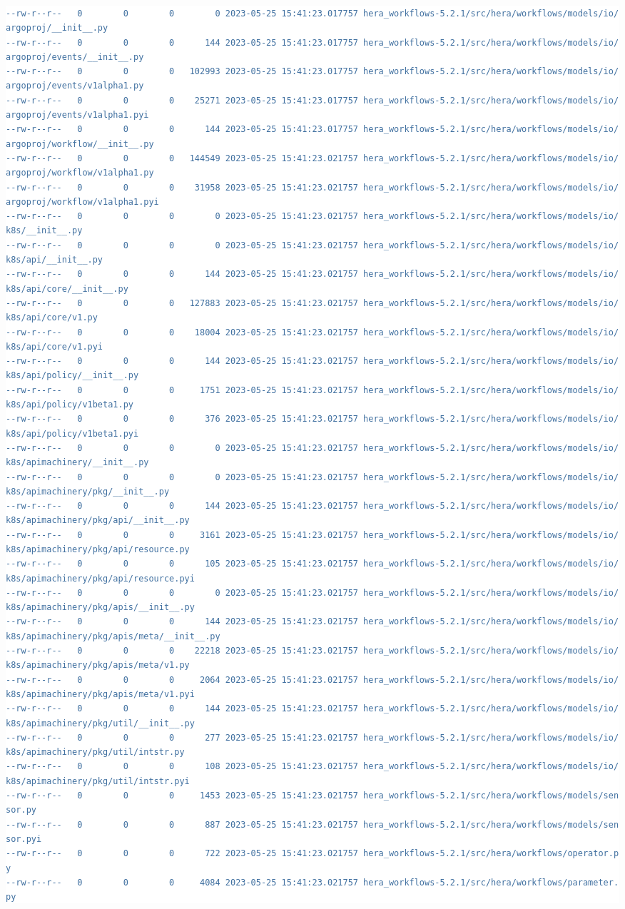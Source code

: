 ```diff
--rw-r--r--   0        0        0        0 2023-05-25 15:41:23.017757 hera_workflows-5.2.1/src/hera/workflows/models/io/argoproj/__init__.py
--rw-r--r--   0        0        0      144 2023-05-25 15:41:23.017757 hera_workflows-5.2.1/src/hera/workflows/models/io/argoproj/events/__init__.py
--rw-r--r--   0        0        0   102993 2023-05-25 15:41:23.017757 hera_workflows-5.2.1/src/hera/workflows/models/io/argoproj/events/v1alpha1.py
--rw-r--r--   0        0        0    25271 2023-05-25 15:41:23.017757 hera_workflows-5.2.1/src/hera/workflows/models/io/argoproj/events/v1alpha1.pyi
--rw-r--r--   0        0        0      144 2023-05-25 15:41:23.017757 hera_workflows-5.2.1/src/hera/workflows/models/io/argoproj/workflow/__init__.py
--rw-r--r--   0        0        0   144549 2023-05-25 15:41:23.021757 hera_workflows-5.2.1/src/hera/workflows/models/io/argoproj/workflow/v1alpha1.py
--rw-r--r--   0        0        0    31958 2023-05-25 15:41:23.021757 hera_workflows-5.2.1/src/hera/workflows/models/io/argoproj/workflow/v1alpha1.pyi
--rw-r--r--   0        0        0        0 2023-05-25 15:41:23.021757 hera_workflows-5.2.1/src/hera/workflows/models/io/k8s/__init__.py
--rw-r--r--   0        0        0        0 2023-05-25 15:41:23.021757 hera_workflows-5.2.1/src/hera/workflows/models/io/k8s/api/__init__.py
--rw-r--r--   0        0        0      144 2023-05-25 15:41:23.021757 hera_workflows-5.2.1/src/hera/workflows/models/io/k8s/api/core/__init__.py
--rw-r--r--   0        0        0   127883 2023-05-25 15:41:23.021757 hera_workflows-5.2.1/src/hera/workflows/models/io/k8s/api/core/v1.py
--rw-r--r--   0        0        0    18004 2023-05-25 15:41:23.021757 hera_workflows-5.2.1/src/hera/workflows/models/io/k8s/api/core/v1.pyi
--rw-r--r--   0        0        0      144 2023-05-25 15:41:23.021757 hera_workflows-5.2.1/src/hera/workflows/models/io/k8s/api/policy/__init__.py
--rw-r--r--   0        0        0     1751 2023-05-25 15:41:23.021757 hera_workflows-5.2.1/src/hera/workflows/models/io/k8s/api/policy/v1beta1.py
--rw-r--r--   0        0        0      376 2023-05-25 15:41:23.021757 hera_workflows-5.2.1/src/hera/workflows/models/io/k8s/api/policy/v1beta1.pyi
--rw-r--r--   0        0        0        0 2023-05-25 15:41:23.021757 hera_workflows-5.2.1/src/hera/workflows/models/io/k8s/apimachinery/__init__.py
--rw-r--r--   0        0        0        0 2023-05-25 15:41:23.021757 hera_workflows-5.2.1/src/hera/workflows/models/io/k8s/apimachinery/pkg/__init__.py
--rw-r--r--   0        0        0      144 2023-05-25 15:41:23.021757 hera_workflows-5.2.1/src/hera/workflows/models/io/k8s/apimachinery/pkg/api/__init__.py
--rw-r--r--   0        0        0     3161 2023-05-25 15:41:23.021757 hera_workflows-5.2.1/src/hera/workflows/models/io/k8s/apimachinery/pkg/api/resource.py
--rw-r--r--   0        0        0      105 2023-05-25 15:41:23.021757 hera_workflows-5.2.1/src/hera/workflows/models/io/k8s/apimachinery/pkg/api/resource.pyi
--rw-r--r--   0        0        0        0 2023-05-25 15:41:23.021757 hera_workflows-5.2.1/src/hera/workflows/models/io/k8s/apimachinery/pkg/apis/__init__.py
--rw-r--r--   0        0        0      144 2023-05-25 15:41:23.021757 hera_workflows-5.2.1/src/hera/workflows/models/io/k8s/apimachinery/pkg/apis/meta/__init__.py
--rw-r--r--   0        0        0    22218 2023-05-25 15:41:23.021757 hera_workflows-5.2.1/src/hera/workflows/models/io/k8s/apimachinery/pkg/apis/meta/v1.py
--rw-r--r--   0        0        0     2064 2023-05-25 15:41:23.021757 hera_workflows-5.2.1/src/hera/workflows/models/io/k8s/apimachinery/pkg/apis/meta/v1.pyi
--rw-r--r--   0        0        0      144 2023-05-25 15:41:23.021757 hera_workflows-5.2.1/src/hera/workflows/models/io/k8s/apimachinery/pkg/util/__init__.py
--rw-r--r--   0        0        0      277 2023-05-25 15:41:23.021757 hera_workflows-5.2.1/src/hera/workflows/models/io/k8s/apimachinery/pkg/util/intstr.py
--rw-r--r--   0        0        0      108 2023-05-25 15:41:23.021757 hera_workflows-5.2.1/src/hera/workflows/models/io/k8s/apimachinery/pkg/util/intstr.pyi
--rw-r--r--   0        0        0     1453 2023-05-25 15:41:23.021757 hera_workflows-5.2.1/src/hera/workflows/models/sensor.py
--rw-r--r--   0        0        0      887 2023-05-25 15:41:23.021757 hera_workflows-5.2.1/src/hera/workflows/models/sensor.pyi
--rw-r--r--   0        0        0      722 2023-05-25 15:41:23.021757 hera_workflows-5.2.1/src/hera/workflows/operator.py
--rw-r--r--   0        0        0     4084 2023-05-25 15:41:23.021757 hera_workflows-5.2.1/src/hera/workflows/parameter.py
```